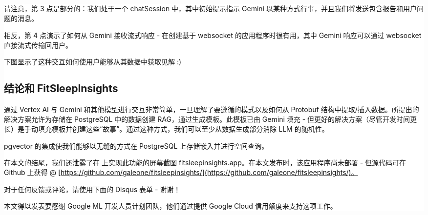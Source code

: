 请注意，第 3 点是部分的：我们处于一个 chatSession 中，其中初始提示指示 Gemini 以某种方式行事，并且我们将发送包含报告和用户问题的消息。

相反，第 4 点演示了如何从 Gemini 接收流式响应 - 在创建基于 websocket 的应用程序时很有用，其中 Gemini 响应可以通过 websocket 直接流式传输回用户。

下图显示了这种交互如何使用户能够从其数据中获取见解 :)

## 结论和 FitSleepInsights

通过 Vertex AI 与 Gemini 和其他模型进行交互非常简单，一旦理解了要遵循的模式以及如何从 Protobuf 结构中提取/插入数据。所提出的解决方案允许为存储在 PostgreSQL 中的数据创建 RAG，通过生成模板。此模板已由 Gemini 填充 - 但更好的解决方案（尽管开发时间更长）是手动填充模板并创建这些“故事”。通过这种方式，我们可以至少从数据生成部分消除 LLM 的随机性。

pgvector 的集成使我们能够以无缝的方式在 PostgreSQL 上存储嵌入并进行空间查询。

在本文的结尾，我们还泄露了在
上实现此功能的屏幕截图
[fitsleepinsights.app](https://fitsleepinsights.app/)。在本文发布时，该应用程序尚未部署 - 但源代码可在 Github 上获得 @ [https://github.com/galeone/fitsleepinsights/](https://github.com/galeone/fitsleepinsights/)。

对于任何反馈或评论，请使用下面的 Disqus 表单 - 谢谢！

本文得以发表要感谢 Google ML 开发人员计划团队，他们通过提供 Google Cloud 信用额度来支持这项工作。
